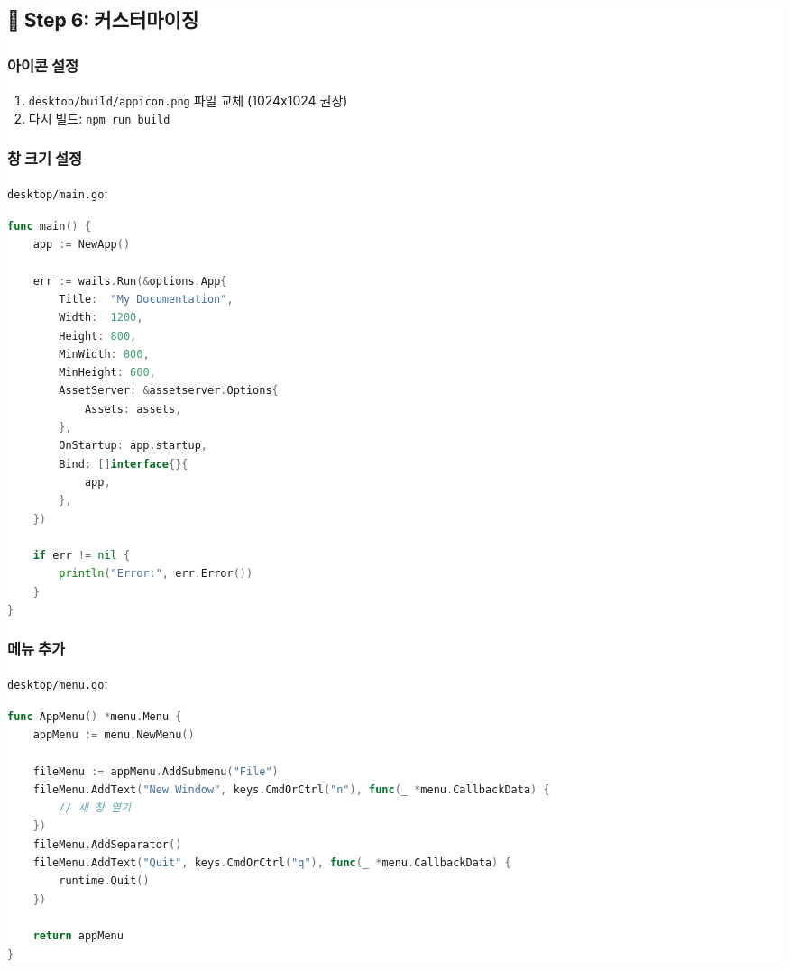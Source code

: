 ## 🎨 Step 6: 커스터마이징

### 아이콘 설정

1. `desktop/build/appicon.png` 파일 교체 (1024x1024 권장)
2. 다시 빌드: `npm run build`

### 창 크기 설정

`desktop/main.go`:
```go
func main() {
    app := NewApp()

    err := wails.Run(&options.App{
        Title:  "My Documentation",
        Width:  1200,
        Height: 800,
        MinWidth: 800,
        MinHeight: 600,
        AssetServer: &assetserver.Options{
            Assets: assets,
        },
        OnStartup: app.startup,
        Bind: []interface{}{
            app,
        },
    })

    if err != nil {
        println("Error:", err.Error())
    }
}
```

### 메뉴 추가

`desktop/menu.go`:
```go
func AppMenu() *menu.Menu {
    appMenu := menu.NewMenu()
    
    fileMenu := appMenu.AddSubmenu("File")
    fileMenu.AddText("New Window", keys.CmdOrCtrl("n"), func(_ *menu.CallbackData) {
        // 새 창 열기
    })
    fileMenu.AddSeparator()
    fileMenu.AddText("Quit", keys.CmdOrCtrl("q"), func(_ *menu.CallbackData) {
        runtime.Quit()
    })
    
    return appMenu
}
```
